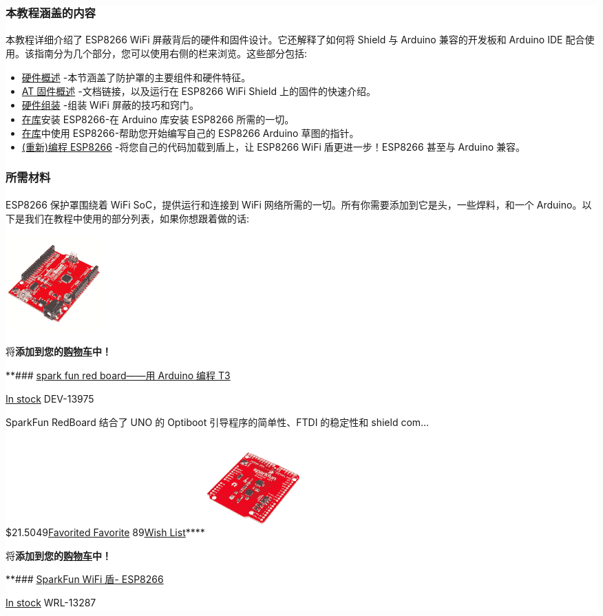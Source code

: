 ### 本教程涵盖的内容

本教程详细介绍了 ESP8266 WiFi 屏蔽背后的硬件和固件设计。它还解释了如何将 Shield 与 Arduino 兼容的开发板和 Arduino IDE 配合使用。该指南分为几个部分，您可以使用右侧的栏来浏览。这些部分包括:

*   [硬件概述](https://learn.sparkfun.com/tutorials/esp8266-wifi-shield-hookup-guide#hardware-overview) -本节涵盖了防护罩的主要组件和硬件特征。
*   [AT 固件概述](https://learn.sparkfun.com/tutorials/esp8266-wifi-shield-hookup-guide#at-firmware-overview) -文档链接，以及运行在 ESP8266 WiFi Shield 上的固件的快速介绍。
*   [硬件组装](https://learn.sparkfun.com/tutorials/esp8266-wifi-shield-hookup-guide#hardware-assembly) -组装 WiFi 屏蔽的技巧和窍门。
*   [在库](https://learn.sparkfun.com/tutorials/esp8266-wifi-shield-hookup-guide#installing-the-esp8266-at-library)安装 ESP8266-在 Arduino 库安装 ESP8266 所需的一切。
*   [在库](https://learn.sparkfun.com/tutorials/esp8266-wifi-shield-hookup-guide#using-the-esp8266-at-library)中使用 ESP8266-帮助您开始编写自己的 ESP8266 Arduino 草图的指针。
*   [(重新)编程 ESP8266](https://learn.sparkfun.com/tutorials/esp8266-wifi-shield-hookup-guide#re-programming-the-esp8266) -将您自己的代码加载到盾上，让 ESP8266 WiFi 盾更进一步！ESP8266 甚至与 Arduino 兼容。

### 所需材料

ESP8266 保护罩围绕着 WiFi SoC，提供运行和连接到 WiFi 网络所需的一切。所有你需要添加到它是头，一些焊料，和一个 Arduino。以下是我们在教程中使用的部分列表，如果你想跟着做的话:

[![SparkFun RedBoard - Programmed with Arduino](img/40bcf25b5d7d7730b6b599bd04235cd6.png)](https://www.sparkfun.com/products/13975) 

将**添加到您的[购物车](https://www.sparkfun.com/cart)中！**

 **### [spark fun red board——用 Arduino 编程 T3](https://www.sparkfun.com/products/13975)

[In stock](https://learn.sparkfun.com/static/bubbles/ "in stock") DEV-13975

SparkFun RedBoard 结合了 UNO 的 Optiboot 引导程序的简单性、FTDI 的稳定性和 shield com…

$21.5049[Favorited Favorite](# "Add to favorites") 89[Wish List](# "Add to wish list")****[![SparkFun WiFi Shield - ESP8266](img/a186ea81c09316dc51a6abd934c4e8a9.png)](https://www.sparkfun.com/products/13287) 

将**添加到您的[购物车](https://www.sparkfun.com/cart)中！**

 **### [SparkFun WiFi 盾- ESP8266](https://www.sparkfun.com/products/13287)

[In stock](https://learn.sparkfun.com/static/bubbles/ "in stock") WRL-13287
